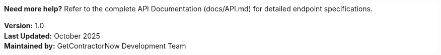 
**Need more help?** Refer to the complete API Documentation (docs/API.md) for detailed endpoint specifications.

**Version:** 1.0  
**Last Updated:** October 2025  
**Maintained by:** GetContractorNow Development Team